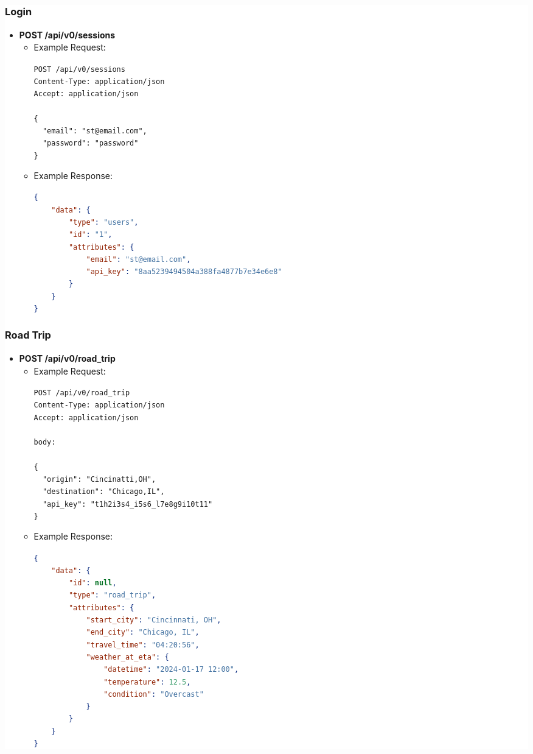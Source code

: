 ### Login
* **POST /api/v0/sessions**
  - Example Request:
    ```
    POST /api/v0/sessions
    Content-Type: application/json
    Accept: application/json

    {
      "email": "st@email.com",
      "password": "password"
    }
    ```
  - Example Response:
    ```json
    {
        "data": {
            "type": "users",
            "id": "1",
            "attributes": {
                "email": "st@email.com",
                "api_key": "8aa5239494504a388fa4877b7e34e6e8"
            }
        }
    }
    ```

### Road Trip
* **POST /api/v0/road_trip**
  - Example Request:
    ```
    POST /api/v0/road_trip
    Content-Type: application/json
    Accept: application/json

    body:

    {
      "origin": "Cincinatti,OH",
      "destination": "Chicago,IL",
      "api_key": "t1h2i3s4_i5s6_l7e8g9i10t11"
    }
    ```
  - Example Response:
    ```json
    {
        "data": {
            "id": null,
            "type": "road_trip",
            "attributes": {
                "start_city": "Cincinnati, OH",
                "end_city": "Chicago, IL",
                "travel_time": "04:20:56",
                "weather_at_eta": {
                    "datetime": "2024-01-17 12:00",
                    "temperature": 12.5,
                    "condition": "Overcast"
                }
            }
        }
    }
    ```
